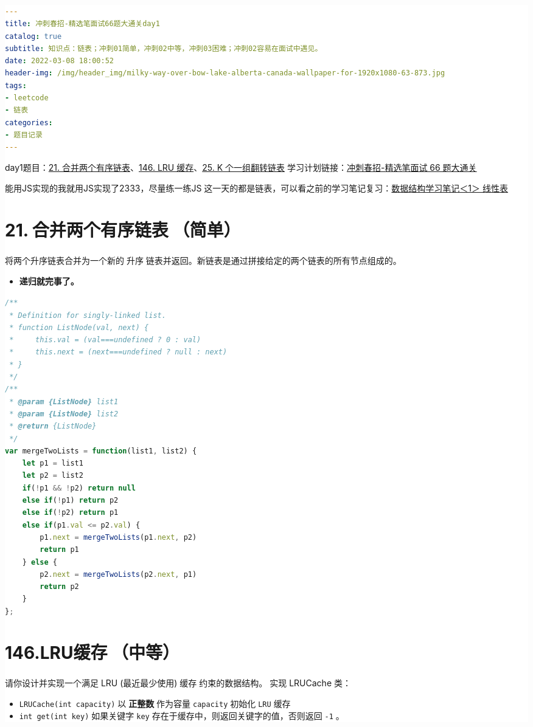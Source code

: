 ```yaml
---
title: 冲刺春招-精选笔面试66题大通关day1
catalog: true
subtitle: 知识点：链表；冲刺01简单，冲刺02中等，冲刺03困难；冲刺02容易在面试中遇见。
date: 2022-03-08 18:00:52
header-img: /img/header_img/milky-way-over-bow-lake-alberta-canada-wallpaper-for-1920x1080-63-873.jpg
tags:
- leetcode
- 链表
categories:
- 题目记录
---
```


day1题目：[21. 合并两个有序链表](https://leetcode-cn.com/problems/merge-two-sorted-lists/)、[146. LRU 缓存](https://leetcode-cn.com/problems/lru-cache/)、[25. K 个一组翻转链表](https://leetcode-cn.com/problems/reverse-nodes-in-k-group/)
学习计划链接：[冲刺春招-精选笔面试 66 题大通关](https://leetcode-cn.com/study-plan/bytedancecampus/?progress=dcmyjb3)


能用JS实现的我就用JS实现了2333，尽量练一练JS
这一天的都是链表，可以看之前的学习笔记复习：[数据结构学习笔记＜1＞ 线性表](https://blog.csdn.net/qq_45890533/article/details/104528176)
# 21. 合并两个有序链表 （简单）
将两个升序链表合并为一个新的 升序 链表并返回。新链表是通过拼接给定的两个链表的所有节点组成的。 
- **递归就完事了。**
```js
/**
 * Definition for singly-linked list.
 * function ListNode(val, next) {
 *     this.val = (val===undefined ? 0 : val)
 *     this.next = (next===undefined ? null : next)
 * }
 */
/**
 * @param {ListNode} list1
 * @param {ListNode} list2
 * @return {ListNode}
 */
var mergeTwoLists = function(list1, list2) {
    let p1 = list1
    let p2 = list2
    if(!p1 && !p2) return null
    else if(!p1) return p2
    else if(!p2) return p1
    else if(p1.val <= p2.val) {
        p1.next = mergeTwoLists(p1.next, p2)
        return p1
    } else {
        p2.next = mergeTwoLists(p2.next, p1)
        return p2
    }
};
```
# 146.LRU缓存 （中等）
请你设计并实现一个满足  LRU (最近最少使用) 缓存 约束的数据结构。
实现 LRUCache 类：
- `LRUCache(int capacity)` 以 **正整数** 作为容量 `capacity` 初始化 `LRU` 缓存
- `int get(int key)` 如果关键字 `key` 存在于缓存中，则返回关键字的值，否则返回 `-1` 。